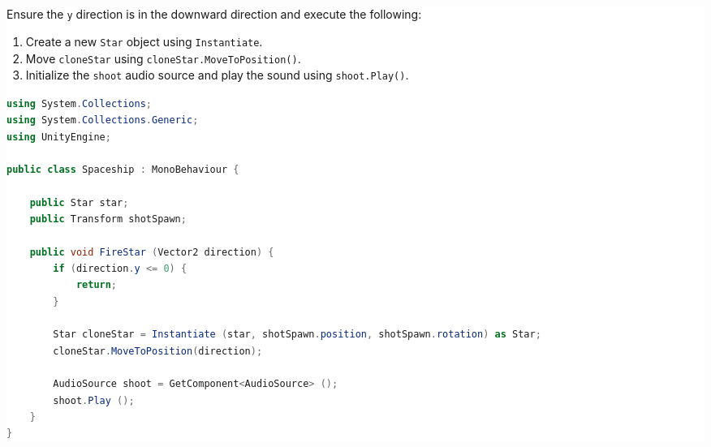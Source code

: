 Ensure the `y` direction is in the downward direction and execute the following:

1. Create a new `Star` object using `Instantiate`.
2. Move `cloneStar` using `cloneStar.MoveToPosition()`.
3. Initialize the `shoot` audio source and play the sound using `shoot.Play()`.

```csharp
using System.Collections;
using System.Collections.Generic;
using UnityEngine;

public class Spaceship : MonoBehaviour {

	public Star star;
	public Transform shotSpawn; 

	public void FireStar (Vector2 direction) {
		if (direction.y <= 0) {
			return;
		}

		Star cloneStar = Instantiate (star, shotSpawn.position, shotSpawn.rotation) as Star;
		cloneStar.MoveToPosition(direction);

		AudioSource shoot = GetComponent<AudioSource> ();
		shoot.Play ();
	}
}
```